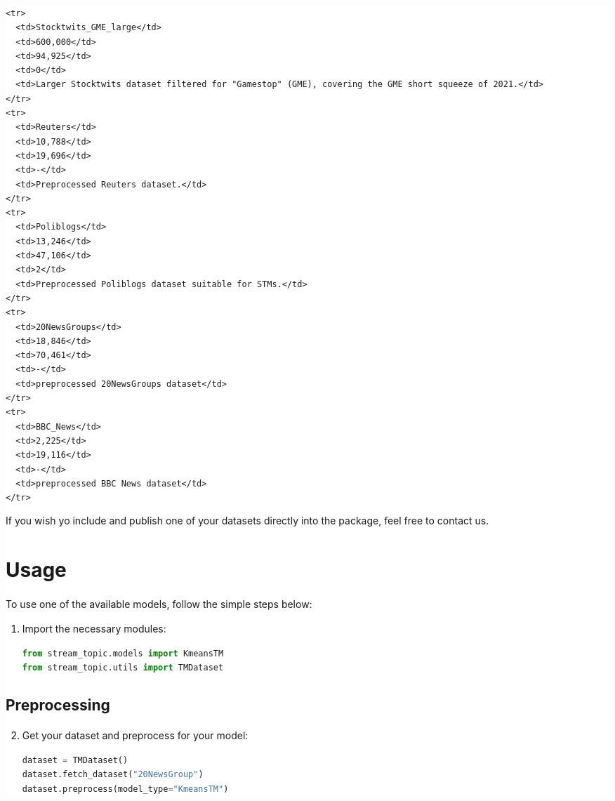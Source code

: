     <tr>
      <td>Stocktwits_GME_large</td>
      <td>600,000</td>
      <td>94,925</td>
      <td>0</td>
      <td>Larger Stocktwits dataset filtered for "Gamestop" (GME), covering the GME short squeeze of 2021.</td>
    </tr>
    <tr>
      <td>Reuters</td>
      <td>10,788</td>
      <td>19,696</td>
      <td>-</td>
      <td>Preprocessed Reuters dataset.</td>
    </tr>
    <tr>
      <td>Poliblogs</td>
      <td>13,246</td>
      <td>47,106</td>
      <td>2</td>
      <td>Preprocessed Poliblogs dataset suitable for STMs.</td>
    </tr>
    <tr>
      <td>20NewsGroups</td>
      <td>18,846</td>
      <td>70,461</td>
      <td>-</td>
      <td>preprocessed 20NewsGroups dataset</td>
    </tr>
    <tr>
      <td>BBC_News</td>
      <td>2,225</td>
      <td>19,116</td>
      <td>-</td>
      <td>preprocessed BBC News dataset</td>
    </tr>
  </tbody>
</table>
</div>
If you wish yo include and publish one of your datasets directly into the package, feel free to contact us.



# Usage
To use one of the available models, follow the simple steps below:
1. Import the necessary modules:

    ```python
    from stream_topic.models import KmeansTM
    from stream_topic.utils import TMDataset
    ```
## Preprocessing
2. Get your dataset and preprocess for your model:
    ```python
    dataset = TMDataset()
    dataset.fetch_dataset("20NewsGroup")
    dataset.preprocess(model_type="KmeansTM")
    ```
